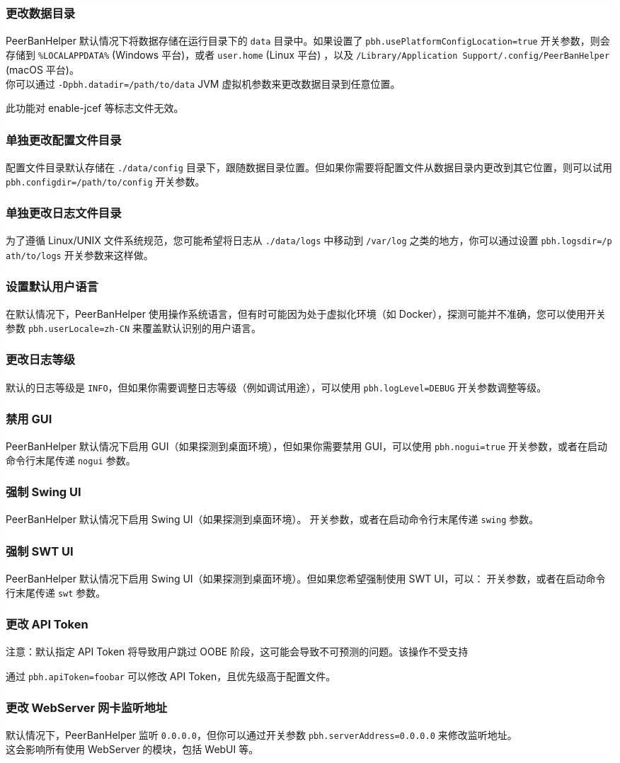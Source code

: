 ### 更改数据目录

PeerBanHelper 默认情况下将数据存储在运行目录下的 `data` 目录中。如果设置了 `pbh.usePlatformConfigLocation=true`
开关参数，则会存储到 `%LOCALAPPDATA%` (Windows 平台)，或者 `user.home` (Linux 平台)
，以及 `/Library/Application Support/.config/PeerBanHelper` (macOS 平台)。  
你可以通过 `-Dpbh.datadir=/path/to/data` JVM 虚拟机参数来更改数据目录到任意位置。

此功能对 enable-jcef 等标志文件无效。

### 单独更改配置文件目录

配置文件目录默认存储在 `./data/config`
目录下，跟随数据目录位置。但如果你需要将配置文件从数据目录内更改到其它位置，则可以试用 `pbh.configdir=/path/to/config`
开关参数。

### 单独更改日志文件目录

为了遵循 Linux/UNIX 文件系统规范，您可能希望将日志从 `./data/logs` 中移动到 `/var/log`
之类的地方，你可以通过设置 `pbh.logsdir=/path/to/logs` 开关参数来这样做。

### 设置默认用户语言

在默认情况下，PeerBanHelper 使用操作系统语言，但有时可能因为处于虚拟化环境（如
Docker），探测可能并不准确，您可以使用开关参数 `pbh.userLocale=zh-CN` 来覆盖默认识别的用户语言。

### 更改日志等级

默认的日志等级是 `INFO`，但如果你需要调整日志等级（例如调试用途），可以使用 `pbh.logLevel=DEBUG` 开关参数调整等级。

### 禁用 GUI

PeerBanHelper 默认情况下启用 GUI（如果探测到桌面环境），但如果你需要禁用 GUI，可以使用 `pbh.nogui=true`
开关参数，或者在启动命令行末尾传递 `nogui` 参数。

### 强制 Swing UI

PeerBanHelper 默认情况下启用 Swing UI（如果探测到桌面环境）。
开关参数，或者在启动命令行末尾传递 `swing` 参数。

### 强制 SWT UI

PeerBanHelper 默认情况下启用 Swing UI（如果探测到桌面环境）。但如果您希望强制使用 SWT UI，可以：
开关参数，或者在启动命令行末尾传递 `swt` 参数。

### 更改 API Token

注意：默认指定 API Token 将导致用户跳过 OOBE 阶段，这可能会导致不可预测的问题。该操作不受支持

通过 `pbh.apiToken=foobar` 可以修改 API Token，且优先级高于配置文件。

### 更改 WebServer 网卡监听地址

默认情况下，PeerBanHelper 监听 `0.0.0.0`，但你可以通过开关参数 `pbh.serverAddress=0.0.0.0` 来修改监听地址。  
这会影响所有使用 WebServer 的模块，包括 WebUI 等。
